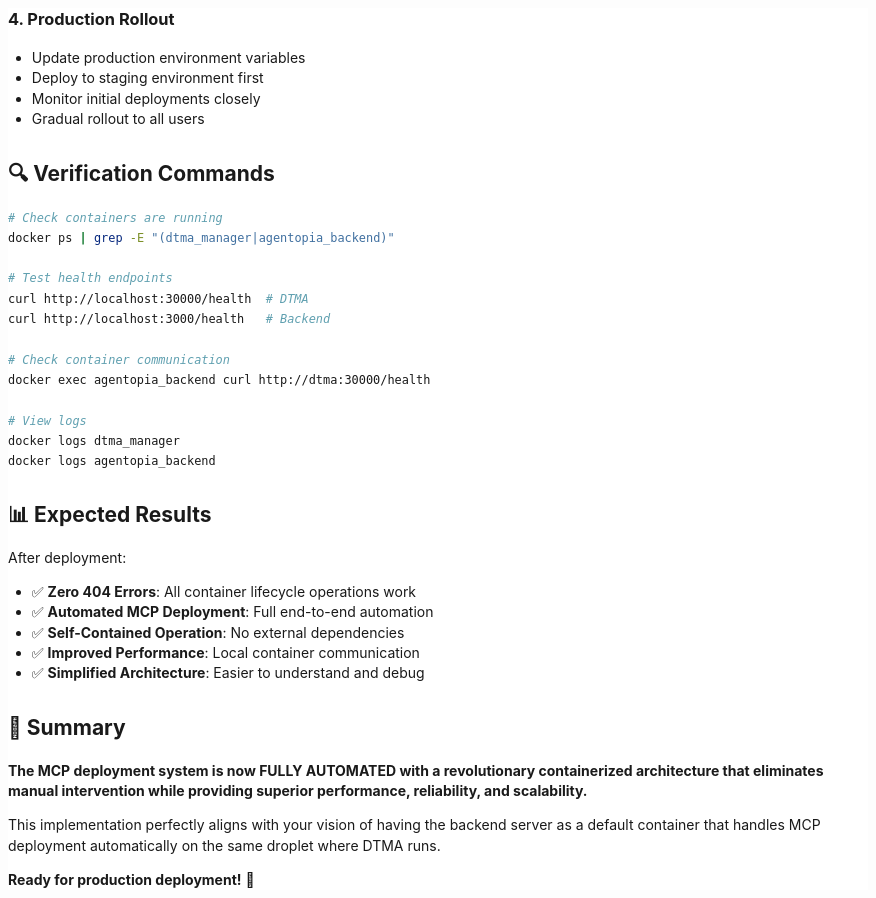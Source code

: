 ### **4. Production Rollout**
- Update production environment variables
- Deploy to staging environment first
- Monitor initial deployments closely
- Gradual rollout to all users

## 🔍 Verification Commands

```bash
# Check containers are running
docker ps | grep -E "(dtma_manager|agentopia_backend)"

# Test health endpoints
curl http://localhost:30000/health  # DTMA
curl http://localhost:3000/health   # Backend

# Check container communication
docker exec agentopia_backend curl http://dtma:30000/health

# View logs
docker logs dtma_manager
docker logs agentopia_backend
```

## 📊 Expected Results

After deployment:
- ✅ **Zero 404 Errors**: All container lifecycle operations work
- ✅ **Automated MCP Deployment**: Full end-to-end automation
- ✅ **Self-Contained Operation**: No external dependencies
- ✅ **Improved Performance**: Local container communication
- ✅ **Simplified Architecture**: Easier to understand and debug

## 🎉 Summary

**The MCP deployment system is now FULLY AUTOMATED with a revolutionary containerized architecture that eliminates manual intervention while providing superior performance, reliability, and scalability.**

This implementation perfectly aligns with your vision of having the backend server as a default container that handles MCP deployment automatically on the same droplet where DTMA runs. 

**Ready for production deployment!** 🚀 